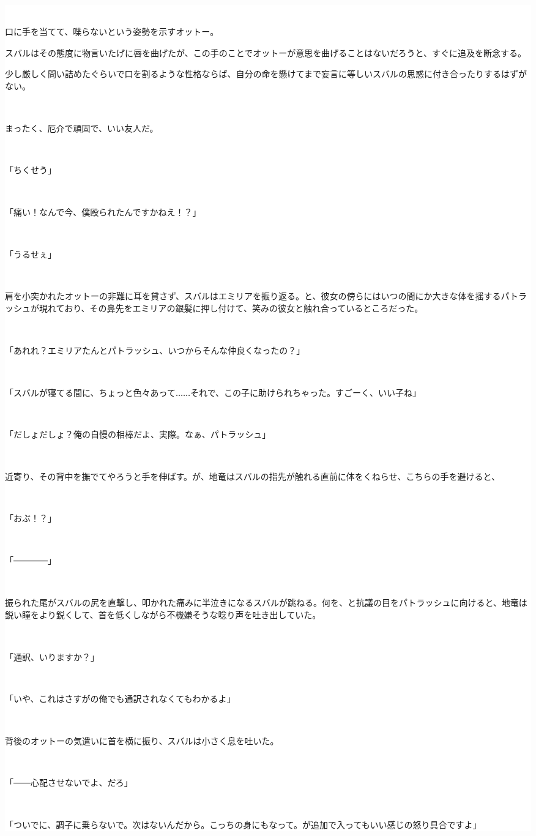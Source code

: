 　

口に手を当てて、喋らないという姿勢を示すオットー。

スバルはその態度に物言いたげに唇を曲げたが、この手のことでオットーが意思を曲げることはないだろうと、すぐに追及を断念する。

少し厳しく問い詰めたぐらいで口を割るような性格ならば、自分の命を懸けてまで妄言に等しいスバルの思惑に付き合ったりするはずがない。

　

まったく、厄介で頑固で、いい友人だ。

　

「ちくせう」

　

「痛い！なんで今、僕殴られたんですかねえ！？」

　

「うるせぇ」

　

肩を小突かれたオットーの非難に耳を貸さず、スバルはエミリアを振り返る。と、彼女の傍らにはいつの間にか大きな体を揺するパトラッシュが現れており、その鼻先をエミリアの銀髪に押し付けて、笑みの彼女と触れ合っているところだった。

　

「あれれ？エミリアたんとパトラッシュ、いつからそんな仲良くなったの？」

　

「スバルが寝てる間に、ちょっと色々あって……それで、この子に助けられちゃった。すごーく、いい子ね」

　

「だしょだしょ？俺の自慢の相棒だよ、実際。なぁ、パトラッシュ」

　

近寄り、その背中を撫でてやろうと手を伸ばす。が、地竜はスバルの指先が触れる直前に体をくねらせ、こちらの手を避けると、

　

「おぶ！？」

　

「――――」

　

振られた尾がスバルの尻を直撃し、叩かれた痛みに半泣きになるスバルが跳ねる。何を、と抗議の目をパトラッシュに向けると、地竜は鋭い瞳をより鋭くして、首を低くしながら不機嫌そうな唸り声を吐き出していた。

　

「通訳、いりますか？」

　

「いや、これはさすがの俺でも通訳されなくてもわかるよ」

　

背後のオットーの気遣いに首を横に振り、スバルは小さく息を吐いた。

　

「――心配させないでよ、だろ」

　

「ついでに、調子に乗らないで。次はないんだから。こっちの身にもなって。が追加で入ってもいい感じの怒り具合ですよ」
